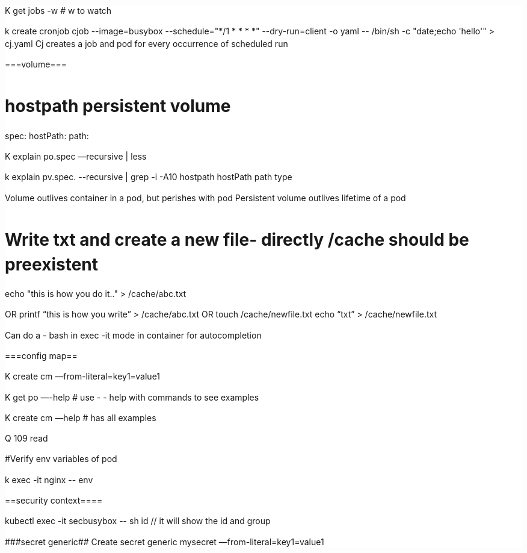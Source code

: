 K get jobs -w # w to watch

k create cronjob cjob --image=busybox --schedule="*/1 * * * *" --dry-run=client -o yaml -- /bin/sh -c "date;echo 'hello'"  > cj.yaml
Cj creates a job and pod for every occurrence of scheduled run

===volume===
# hostpath persistent volume
spec:
  hostPath:
    path:

K explain po.spec —recursive | less
 
k explain pv.spec. --recursive | grep -i -A10 hostpath
   hostPath     <Object>
      path      <string>
      type      <string>

Volume outlives container in a pod, but perishes with pod
Persistent volume outlives lifetime of a pod

# Write txt and create a new file- directly /cache should be preexistent
echo  "this is how you do it.." > /cache/abc.txt

OR 
printf  “this is how you write” > /cache/abc.txt
OR 
touch /cache/newfile.txt
echo “txt” > /cache/newfile.txt

Can do a - bash in exec -it mode in container for autocompletion

===config map==

K create cm —from-literal=key1=value1

K get po —-help # use - - help with commands to see examples

K create cm —help # has all examples

Q 109 read 

#Verify env variables of pod

k exec -it nginx -- env

==security context====

kubectl exec -it secbusybox -- sh
id     // it will show the id and group

###secret generic##
Create secret generic mysecret —from-literal=key1=value1
